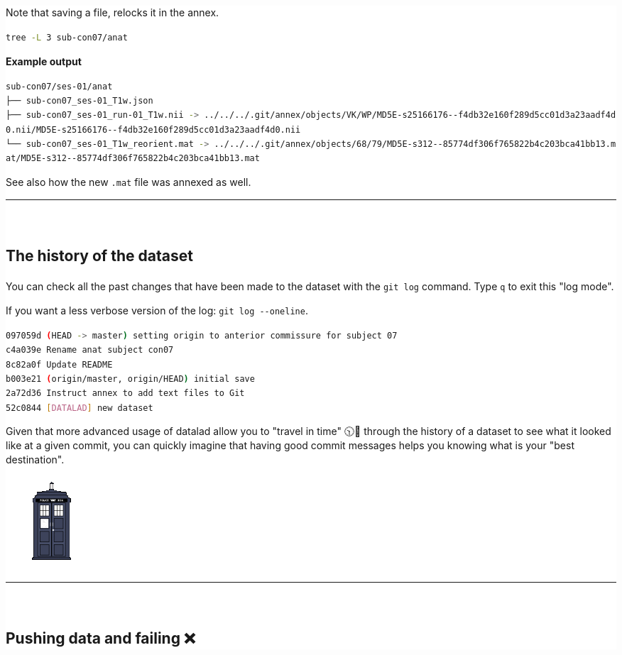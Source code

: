 Note that saving a file, relocks it in the annex.

```bash
tree -L 3 sub-con07/anat
```

**Example output**

```bash
sub-con07/ses-01/anat
├── sub-con07_ses-01_T1w.json
├── sub-con07_ses-01_run-01_T1w.nii -> ../../../.git/annex/objects/VK/WP/MD5E-s25166176--f4db32e160f289d5cc01d3a23aadf4d0.nii/MD5E-s25166176--f4db32e160f289d5cc01d3a23aadf4d0.nii
└── sub-con07_ses-01_T1w_reorient.mat -> ../../../.git/annex/objects/68/79/MD5E-s312--85774df306f765822b4c203bca41bb13.mat/MD5E-s312--85774df306f765822b4c203bca41bb13.mat
```

See also how the new `.mat` file was annexed as well.

<hr>
<br>

## The history of the dataset

You can check all the past changes that have been made to the dataset with the
`git log` command. Type `q` to exit this "log mode".

If you want a less verbose version of the log: `git log --oneline`.

```bash
097059d (HEAD -> master) setting origin to anterior commissure for subject 07
c4a039e Rename anat subject con07
8c82a0f Update README
b003e21 (origin/master, origin/HEAD) initial save
2a72d36 Instruct annex to add text files to Git
52c0844 [DATALAD] new dataset
```

Given that more advanced usage of datalad allow you to "travel in time" 🕥🔄
through the history of a dataset to see what it looked like at a given commit,
you can quickly imagine that having good commit messages helps you knowing what
is your "best destination".

![](/static/assets/img/blog/tardis.gif)

<hr>
<br>

## Pushing data and failing ❌
